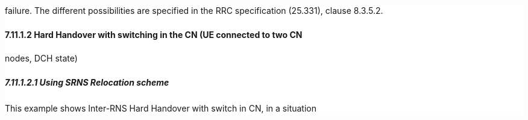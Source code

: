 failure. The different possibilities are specified in the RRC specification
(25.331), clause 8.3.5.2.
#### 7.11.1.2 Hard Handover with switching in the CN (UE connected to two CN
nodes, DCH state)
##### 7.11.1.2.1 Using SRNS Relocation scheme
This example shows Inter-RNS Hard Handover with switch in CN, in a situation
